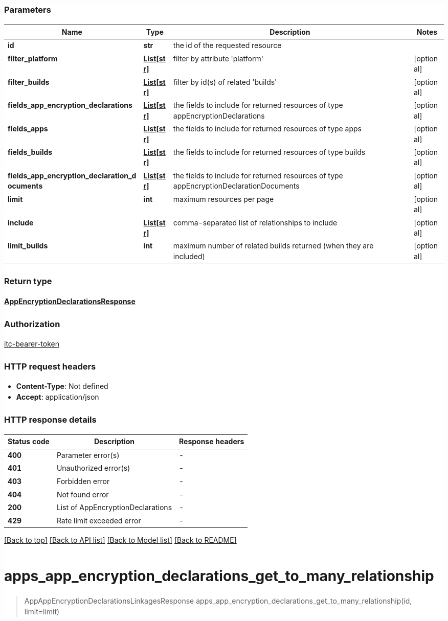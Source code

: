

### Parameters


Name | Type | Description  | Notes
------------- | ------------- | ------------- | -------------
 **id** | **str**| the id of the requested resource | 
 **filter_platform** | [**List[str]**](str.md)| filter by attribute &#39;platform&#39; | [optional] 
 **filter_builds** | [**List[str]**](str.md)| filter by id(s) of related &#39;builds&#39; | [optional] 
 **fields_app_encryption_declarations** | [**List[str]**](str.md)| the fields to include for returned resources of type appEncryptionDeclarations | [optional] 
 **fields_apps** | [**List[str]**](str.md)| the fields to include for returned resources of type apps | [optional] 
 **fields_builds** | [**List[str]**](str.md)| the fields to include for returned resources of type builds | [optional] 
 **fields_app_encryption_declaration_documents** | [**List[str]**](str.md)| the fields to include for returned resources of type appEncryptionDeclarationDocuments | [optional] 
 **limit** | **int**| maximum resources per page | [optional] 
 **include** | [**List[str]**](str.md)| comma-separated list of relationships to include | [optional] 
 **limit_builds** | **int**| maximum number of related builds returned (when they are included) | [optional] 

### Return type

[**AppEncryptionDeclarationsResponse**](AppEncryptionDeclarationsResponse.md)

### Authorization

[itc-bearer-token](../README.md#itc-bearer-token)

### HTTP request headers

 - **Content-Type**: Not defined
 - **Accept**: application/json

### HTTP response details

| Status code | Description | Response headers |
|-------------|-------------|------------------|
**400** | Parameter error(s) |  -  |
**401** | Unauthorized error(s) |  -  |
**403** | Forbidden error |  -  |
**404** | Not found error |  -  |
**200** | List of AppEncryptionDeclarations |  -  |
**429** | Rate limit exceeded error |  -  |

[[Back to top]](#) [[Back to API list]](../README.md#documentation-for-api-endpoints) [[Back to Model list]](../README.md#documentation-for-models) [[Back to README]](../README.md)

# **apps_app_encryption_declarations_get_to_many_relationship**
> AppAppEncryptionDeclarationsLinkagesResponse apps_app_encryption_declarations_get_to_many_relationship(id, limit=limit)
